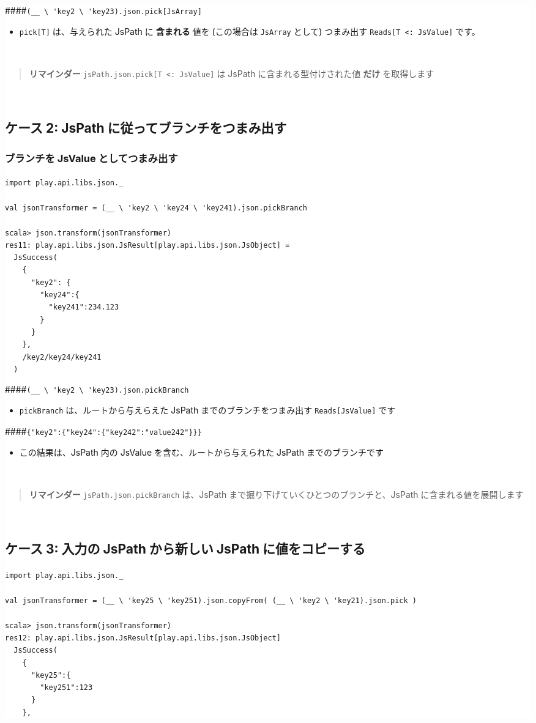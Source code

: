 ####`(__ \ 'key2 \ 'key23).json.pick[JsArray]` 

  - `pick[T]` は、与えられた JsPath に **含まれる** 値を (この場合は `JsArray` として) つまみ出す `Reads[T <: JsValue]` です。

<br/>

> **リマインダー**
> `jsPath.json.pick[T <: JsValue]` は JsPath に含まれる型付けされた値 **だけ** を取得します
<br/>


## <a name="step-pickbranch">ケース 2: JsPath に従ってブランチをつまみ出す</a>


### <a name="step-pickbranch-1">ブランチを JsValue としてつまみ出す</a>

```
import play.api.libs.json._

val jsonTransformer = (__ \ 'key2 \ 'key24 \ 'key241).json.pickBranch

scala> json.transform(jsonTransformer)
res11: play.api.libs.json.JsResult[play.api.libs.json.JsObject] = 
  JsSuccess(
	{
	  "key2": {
	    "key24":{
	      "key241":234.123
	    }
	  }
	},
	/key2/key24/key241
  )

```

####`(__ \ 'key2 \ 'key23).json.pickBranch` 

  - `pickBranch` は、ルートから与えらえた JsPath までのブランチをつまみ出す `Reads[JsValue]` です
  
####`{"key2":{"key24":{"key242":"value242"}}}`

  - この結果は、JsPath 内の JsValue を含む、ルートから与えられた JsPath までのブランチです
  
<br/>

> **リマインダー**
> `jsPath.json.pickBranch` は、JsPath まで掘り下げていくひとつのブランチと、JsPath に含まれる値を展開します
<br/>



## <a name="step-copyfrom">ケース 3: 入力の JsPath から新しい JsPath に値をコピーする</a>

```
import play.api.libs.json._

val jsonTransformer = (__ \ 'key25 \ 'key251).json.copyFrom( (__ \ 'key2 \ 'key21).json.pick )

scala> json.transform(jsonTransformer)
res12: play.api.libs.json.JsResult[play.api.libs.json.JsObject] 
  JsSuccess( 
    {
      "key25":{
        "key251":123
      }
    },
```